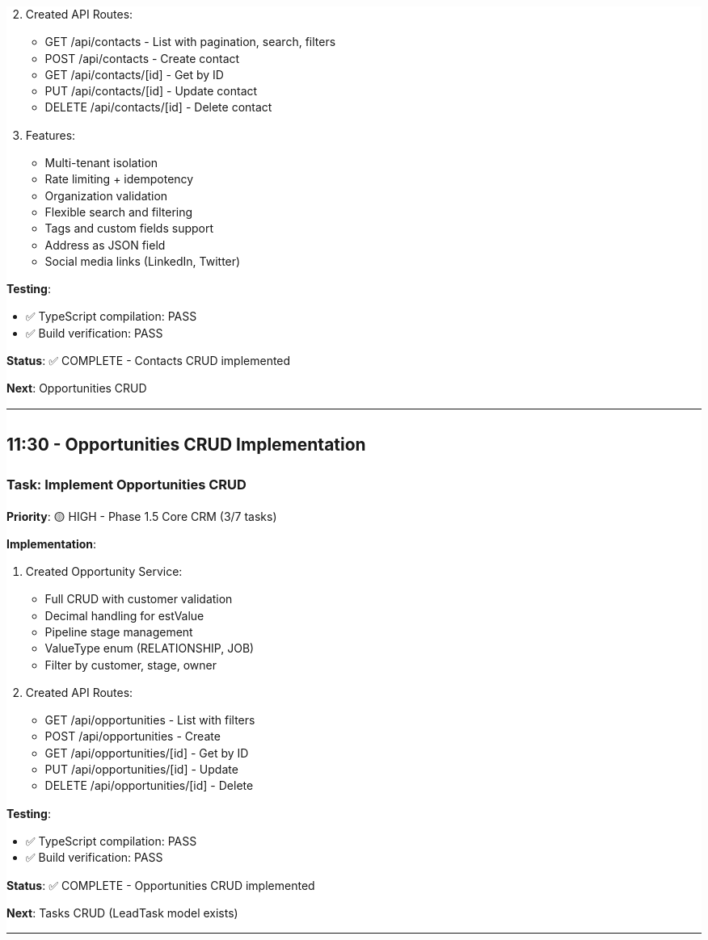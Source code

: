 2. Created API Routes:
   - GET /api/contacts - List with pagination, search, filters
   - POST /api/contacts - Create contact
   - GET /api/contacts/[id] - Get by ID
   - PUT /api/contacts/[id] - Update contact
   - DELETE /api/contacts/[id] - Delete contact

3. Features:
   - Multi-tenant isolation
   - Rate limiting + idempotency
   - Organization validation
   - Flexible search and filtering
   - Tags and custom fields support
   - Address as JSON field
   - Social media links (LinkedIn, Twitter)

**Testing**:
- ✅ TypeScript compilation: PASS
- ✅ Build verification: PASS

**Status**: ✅ COMPLETE - Contacts CRUD implemented

**Next**: Opportunities CRUD

---

## 11:30 - Opportunities CRUD Implementation

### Task: Implement Opportunities CRUD
**Priority**: 🟡 HIGH - Phase 1.5 Core CRM (3/7 tasks)

**Implementation**:

1. Created Opportunity Service:
   - Full CRUD with customer validation
   - Decimal handling for estValue
   - Pipeline stage management
   - ValueType enum (RELATIONSHIP, JOB)
   - Filter by customer, stage, owner

2. Created API Routes:
   - GET /api/opportunities - List with filters
   - POST /api/opportunities - Create
   - GET /api/opportunities/[id] - Get by ID
   - PUT /api/opportunities/[id] - Update
   - DELETE /api/opportunities/[id] - Delete

**Testing**:
- ✅ TypeScript compilation: PASS
- ✅ Build verification: PASS

**Status**: ✅ COMPLETE - Opportunities CRUD implemented

**Next**: Tasks CRUD (LeadTask model exists)

---